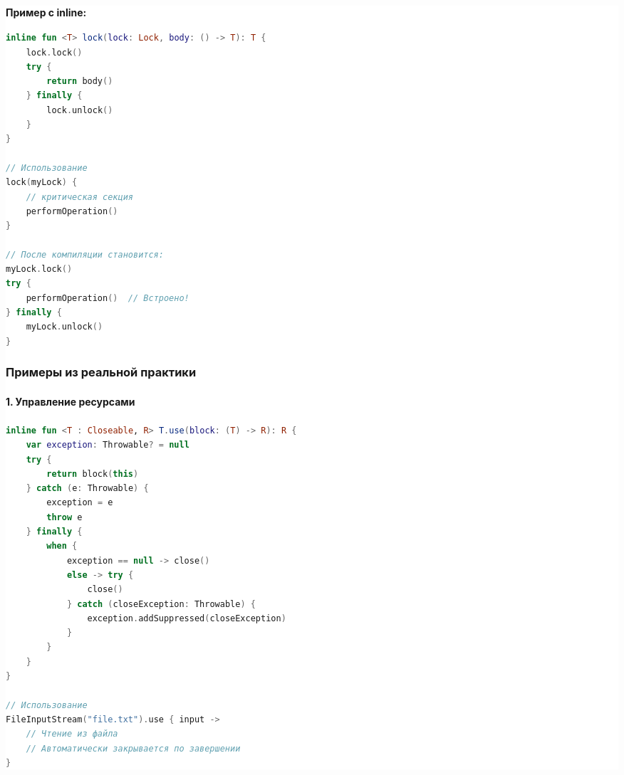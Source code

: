 **Пример с inline:**

```kotlin
inline fun <T> lock(lock: Lock, body: () -> T): T {
    lock.lock()
    try {
        return body()
    } finally {
        lock.unlock()
    }
}

// Использование
lock(myLock) {
    // критическая секция
    performOperation()
}

// После компиляции становится:
myLock.lock()
try {
    performOperation()  // Встроено!
} finally {
    myLock.unlock()
}
```

### Примеры из реальной практики

#### 1. Управление ресурсами

```kotlin
inline fun <T : Closeable, R> T.use(block: (T) -> R): R {
    var exception: Throwable? = null
    try {
        return block(this)
    } catch (e: Throwable) {
        exception = e
        throw e
    } finally {
        when {
            exception == null -> close()
            else -> try {
                close()
            } catch (closeException: Throwable) {
                exception.addSuppressed(closeException)
            }
        }
    }
}

// Использование
FileInputStream("file.txt").use { input ->
    // Чтение из файла
    // Автоматически закрывается по завершении
}
```

